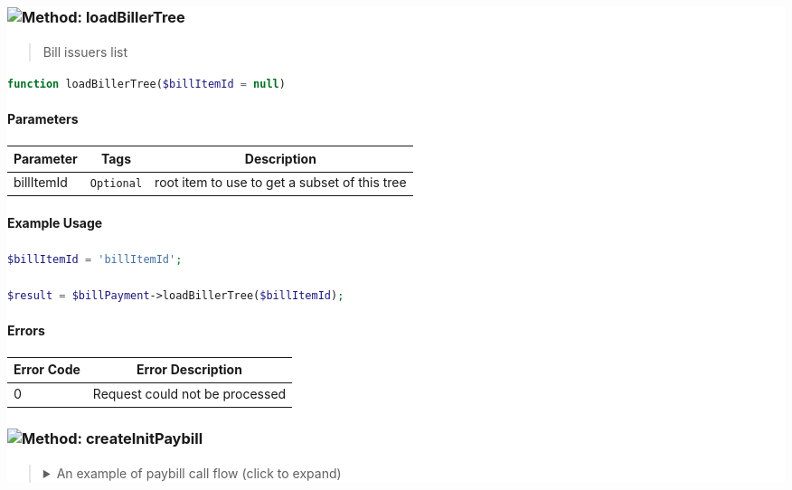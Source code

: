 ### <a name="load_biller_tree"></a>![Method: ](https://apidocs.io/img/method.png ".BillPaymentController.loadBillerTree") loadBillerTree

> Bill issuers list


```php
function loadBillerTree($billItemId = null)
```

#### Parameters

| Parameter | Tags | Description |
|-----------|------|-------------|
| billItemId |  ``` Optional ```  | root item to use to get a subset of this tree |



#### Example Usage

```php
$billItemId = 'billItemId';

$result = $billPayment->loadBillerTree($billItemId);

```

#### Errors

| Error Code | Error Description |
|------------|-------------------|
| 0 | Request could not be processed |



### <a name="create_init_paybill"></a>![Method: ](https://apidocs.io/img/method.png ".BillPaymentController.createInitPaybill") createInitPaybill

> 
> <details>
>   <summary>An example of paybill call flow (click to expand)</summary>
>   
>   ```js
>   function paybill(apiClient, billIssuerId, clientIdentifier) {
>       // initiate paybill transaction
>       let response = apiClient.post("/transactions/paybill", {billIssuerId: billIssuerId, clientIdentifier: clientIdentifier});
>       let transactionToken = response.body.transactionToken;
>       let userSubmittedValues = null;
>   
>       // making multiple preauth
>       while(true) {
>           response = apiClient.patch("/transactions/paybill/" + transactionToken, {inputs: userSubmittedValues});
>           if (response.code === 201) {
>               break;
>           }
>           userSubmittedValues = askUserInput(response.body.inputs);
>       }
>       
>       // making authentification
>       makeAuth(transactionToken)
>   
>       // making transaction
>       apiClient.post("/transactions/paybill/" + transactionToken);